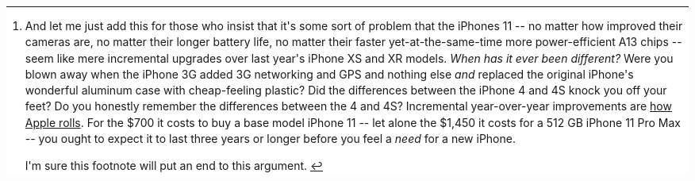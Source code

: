 
<div class="footnotes">
<hr />
<ol>
<li id="fn1-2019-09-17">
<p>And let me just add this for those who insist that it's some sort of problem that the iPhones 11 -- no matter how improved their cameras are, no matter their longer battery life, no matter their faster yet-at-the-same-time more power-efficient A13 chips -- seem like mere incremental upgrades over last year's iPhone XS and XR models. <em>When has it ever been different?</em> Were you blown away when the iPhone 3G added 3G networking and GPS and nothing else <em>and</em> replaced the original iPhone's wonderful aluminum case with cheap-feeling plastic? Did the differences between the iPhone 4 and 4S knock you off your feet? Do you honestly remember the differences between the 4 and 4S? Incremental year-over-year improvements are <a href="https://daringfireball.net/2010/05/this_is_how_apple_rolls">how Apple rolls</a>. For the $700 it costs to buy a base model iPhone 11 -- let alone the $1,450 it costs for a 512 GB iPhone 11 Pro Max -- you ought to expect it to last three years or longer before you feel a <em>need</em> for a new iPhone.</p>

<p>I'm sure this footnote will put an end to this argument.&nbsp;<a href="#fnr1-2019-09-17"  class="footnoteBackLink"  title="Jump back to footnote 1 in the text.">&#x21A9;&#xFE0E;</a></p>
</li>
</ol>
</div>

[1]: #fn1-2019-09-17


  [tts]: https://daringfireball.net/thetalkshow/2019/08/28/ep-261
  [mg]:  https://500ish.com/but-will-they-go-to-12-a0394eb3441c
  [ss]: https://daringfireball.net/linked/2018/02/22/unsane
  [v]: https://www.theverge.com/2014/9/16/6209759/apple-has-an-embarassing-bulge
  [ccc]: https://www.youtube.com/watch?v=GGSlTUAVBiw
  [xs]: https://daringfireball.net/2018/09/the_iphones_xs
  [up]: https://www.apple.com/shop/iphone/iphone-upgrade-program
  [ns]: https://daringfireball.net/s/pixel+night+sight
  [fp]: https://twitter.com/rjonesy/status/1174139949387587584
[hold]: https://daringfireball.net/misc/2019/09/iphones-11-review/ultra-wide-grip.jpeg
  [bf]: https://daringfireball.net/2019/09/brief_thoughts_and_observations_iphone_11_event
[tv1]: https://www.youtube.com/watch?v=Gb2xJ-GMKmo
[tv2]: https://www.youtube.com/watch?v=K0VWwY6MR0k